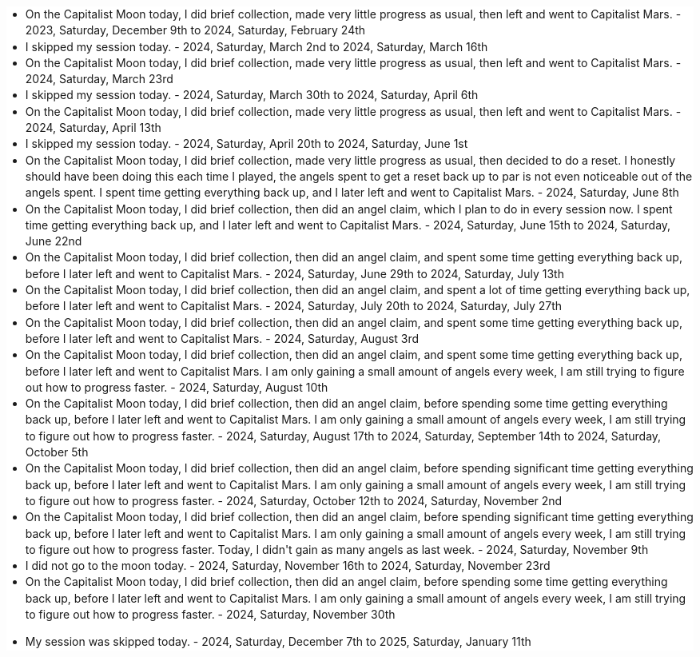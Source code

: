 - On the Capitalist Moon today, I did brief collection, made very little progress as usual, then left and went to Capitalist Mars. - 2023, Saturday, December 9th to 2024, Saturday, February 24th
- I skipped my session today. - 2024, Saturday, March 2nd to 2024, Saturday, March 16th
- On the Capitalist Moon today, I did brief collection, made very little progress as usual, then left and went to Capitalist Mars. - 2024, Saturday, March 23rd
- I skipped my session today. - 2024, Saturday, March 30th to 2024, Saturday, April 6th
- On the Capitalist Moon today, I did brief collection, made very little progress as usual, then left and went to Capitalist Mars. - 2024, Saturday, April 13th
- I skipped my session today. - 2024, Saturday, April 20th to 2024, Saturday, June 1st
- On the Capitalist Moon today, I did brief collection, made very little progress as usual, then decided to do a reset. I honestly should have been doing this each time I played, the angels spent to get a reset back up to par is not even noticeable out of the angels spent. I spent time getting everything back up, and I later left and went to Capitalist Mars. - 2024, Saturday, June 8th
- On the Capitalist Moon today, I did brief collection, then did an angel claim, which I plan to do in every session now. I spent time getting everything back up, and I later left and went to Capitalist Mars. - 2024, Saturday, June 15th to 2024, Saturday, June 22nd
- On the Capitalist Moon today, I did brief collection, then did an angel claim, and spent some time getting everything back up, before I later left and went to Capitalist Mars. - 2024, Saturday, June 29th to 2024, Saturday, July 13th
- On the Capitalist Moon today, I did brief collection, then did an angel claim, and spent a lot of time getting everything back up, before I later left and went to Capitalist Mars. - 2024, Saturday, July 20th to 2024, Saturday, July 27th
- On the Capitalist Moon today, I did brief collection, then did an angel claim, and spent some time getting everything back up, before I later left and went to Capitalist Mars. - 2024, Saturday, August 3rd
- On the Capitalist Moon today, I did brief collection, then did an angel claim, and spent some time getting everything back up, before I later left and went to Capitalist Mars. I am only gaining a small amount of angels every week, I am still trying to figure out how to progress faster. - 2024, Saturday, August 10th
- On the Capitalist Moon today, I did brief collection, then did an angel claim, before spending some time getting everything back up, before I later left and went to Capitalist Mars. I am only gaining a small amount of angels every week, I am still trying to figure out how to progress faster. - 2024, Saturday, August 17th to 2024, Saturday, September 14th to 2024, Saturday, October 5th
- On the Capitalist Moon today, I did brief collection, then did an angel claim, before spending significant time getting everything back up, before I later left and went to Capitalist Mars. I am only gaining a small amount of angels every week, I am still trying to figure out how to progress faster. - 2024, Saturday, October 12th to 2024, Saturday, November 2nd
- On the Capitalist Moon today, I did brief collection, then did an angel claim, before spending significant time getting everything back up, before I later left and went to Capitalist Mars. I am only gaining a small amount of angels every week, I am still trying to figure out how to progress faster. Today, I didn't gain as many angels as last week. - 2024, Saturday, November 9th
- I did not go to the moon today. - 2024, Saturday, November 16th to 2024, Saturday, November 23rd
- On the Capitalist Moon today, I did brief collection, then did an angel claim, before spending some time getting everything back up, before I later left and went to Capitalist Mars. I am only gaining a small amount of angels every week, I am still trying to figure out how to progress faster. - 2024, Saturday, November 30th

</details>

- My session was skipped today. - 2024, Saturday, December 7th to 2025, Saturday, January 11th

</details>
